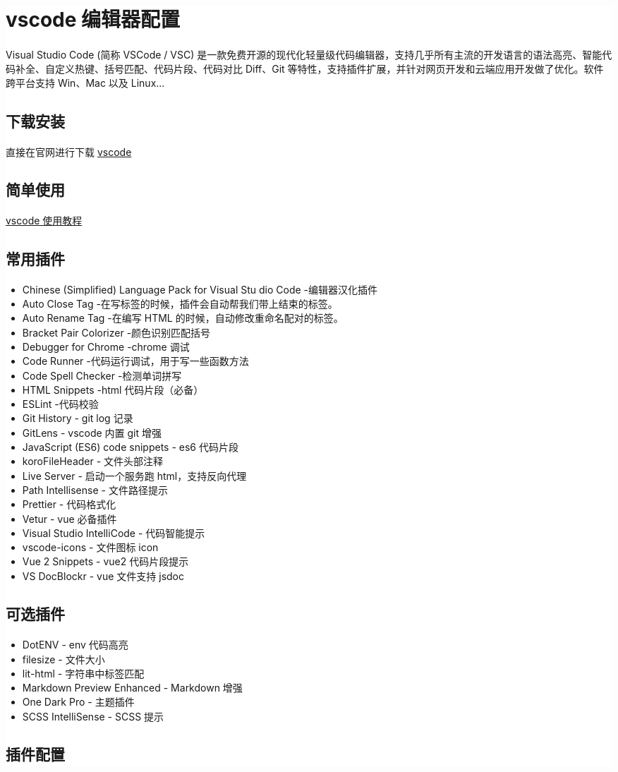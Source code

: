 # vscode 编辑器配置

Visual Studio Code (简称 VSCode / VSC) 是一款免费开源的现代化轻量级代码编辑器，支持几乎所有主流的开发语言的语法高亮、智能代码补全、自定义热键、括号匹配、代码片段、代码对比 Diff、Git 等特性，支持插件扩展，并针对网页开发和云端应用开发做了优化。软件跨平台支持 Win、Mac 以及 Linux...

## 下载安装

直接在官网进行下载
[vscode](https://code.visualstudio.com/)

## 简单使用

[vscode 使用教程](https://geek-docs.com/vscode/vscode-tutorials/vs-code-quick-repair.html)

## 常用插件

- Chinese (Simplified) Language Pack for Visual Stu dio Code -编辑器汉化插件
- Auto Close Tag -在写标签的时候，插件会自动帮我们带上结束的标签。
- Auto Rename Tag -在编写 HTML 的时候，自动修改重命名配对的标签。
- Bracket Pair Colorizer -颜色识别匹配括号
- Debugger for Chrome -chrome 调试
- Code Runner -代码运行调试，用于写一些函数方法
- Code Spell Checker -检测单词拼写
- HTML Snippets -html 代码片段（必备）
- ESLint -代码校验
- Git History - git log 记录
- GitLens - vscode 内置 git 增强
- JavaScript (ES6) code snippets - es6 代码片段
- koroFileHeader - 文件头部注释
- Live Server - 启动一个服务跑 html，支持反向代理
- Path Intellisense - 文件路径提示
- Prettier - 代码格式化
- Vetur - vue 必备插件
- Visual Studio IntelliCode - 代码智能提示
- vscode-icons - 文件图标 icon
- Vue 2 Snippets - vue2 代码片段提示
- VS DocBlockr - vue 文件支持 jsdoc

## 可选插件

- DotENV - env 代码高亮
- filesize - 文件大小
- lit-html - 字符串中标签匹配
- Markdown Preview Enhanced - Markdown 增强
- One Dark Pro - 主题插件
- SCSS IntelliSense - SCSS 提示

## 插件配置
